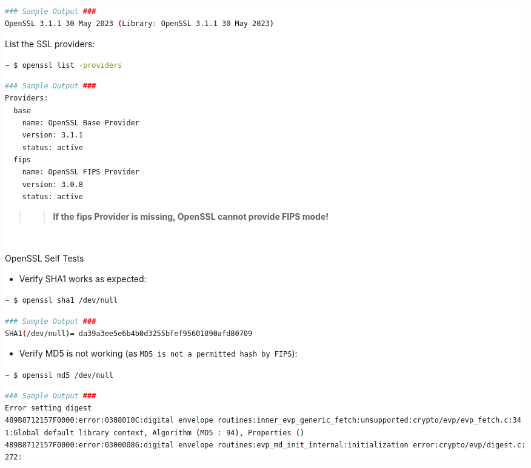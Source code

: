 ```bash
### Sample Output ###
OpenSSL 3.1.1 30 May 2023 (Library: OpenSSL 3.1.1 30 May 2023)

```

List the SSL providers:

```bash
~ $ openssl list -providers
```

```bash
### Sample Output ###
Providers:
  base
    name: OpenSSL Base Provider
    version: 3.1.1
    status: active
  fips
    name: OpenSSL FIPS Provider
    version: 3.0.8
    status: active

```

>>**If the fips Provider is missing, OpenSSL cannot provide FIPS mode!**

<br/>

OpenSSL Self Tests

 - Verify SHA1 works as expected:

```bash
~ $ openssl sha1 /dev/null
```

```bash
### Sample Output ###
SHA1(/dev/null)= da39a3ee5e6b4b0d3255bfef95601890afd80709

```

- Verify MD5 is not working (as `MD5 is not a permitted hash by FIPS`):

```bash
~ $ openssl md5 /dev/null
```

```bash
### Sample Output ###
Error setting digest
489B8712157F0000:error:0308010C:digital envelope routines:inner_evp_generic_fetch:unsupported:crypto/evp/evp_fetch.c:341:Global default library context, Algorithm (MD5 : 94), Properties ()
489B8712157F0000:error:03000086:digital envelope routines:evp_md_init_internal:initialization error:crypto/evp/digest.c:272:

```
